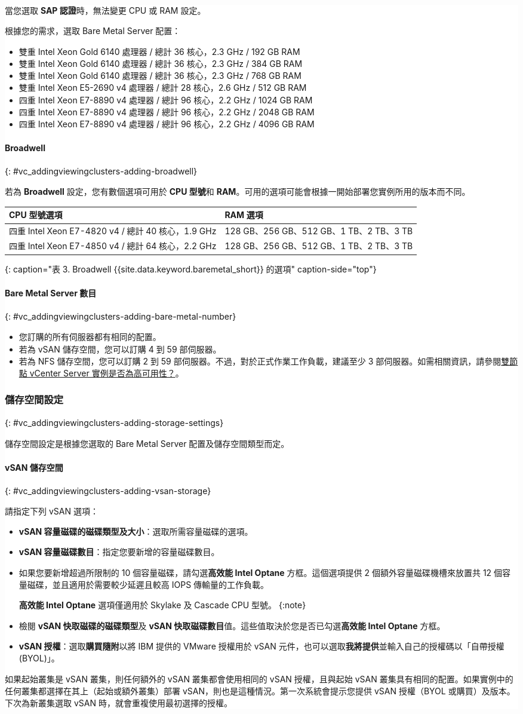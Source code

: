 當您選取 **SAP 認證**時，無法變更 CPU 或 RAM 設定。

根據您的需求，選取 Bare Metal Server 配置：
* 雙重 Intel Xeon Gold 6140 處理器 / 總計 36 核心，2.3 GHz / 192 GB RAM
* 雙重 Intel Xeon Gold 6140 處理器 / 總計 36 核心，2.3 GHz / 384 GB RAM
* 雙重 Intel Xeon Gold 6140 處理器 / 總計 36 核心，2.3 GHz / 768 GB RAM
* 雙重 Intel Xeon E5-2690 v4 處理器 / 總計 28 核心，2.6 GHz / 512 GB RAM
* 四重 Intel Xeon E7-8890 v4 處理器 / 總計 96 核心，2.2 GHz / 1024 GB RAM
* 四重 Intel Xeon E7-8890 v4 處理器 / 總計 96 核心，2.2 GHz / 2048 GB RAM
* 四重 Intel Xeon E7-8890 v4 處理器 / 總計 96 核心，2.2 GHz / 4096 GB RAM

#### Broadwell
{: #vc_addingviewingclusters-adding-broadwell}

若為 **Broadwell** 設定，您有數個選項可用於 **CPU 型號**和 **RAM**。可用的選項可能會根據一開始部署您實例所用的版本而不同。

| CPU 型號選項             |RAM 選項          |
|:------------- |:------------- |
|四重 Intel Xeon E7-4820 v4 / 總計 40 核心，1.9 GHz |128 GB、256 GB、512 GB、1 TB、2 TB、3 TB |
|四重 Intel Xeon E7-4850 v4 / 總計 64 核心，2.2 GHz |128 GB、256 GB、512 GB、1 TB、2 TB、3 TB |
{: caption="表 3. Broadwell {{site.data.keyword.baremetal_short}} 的選項" caption-side="top"}

#### Bare Metal Server 數目
{: #vc_addingviewingclusters-adding-bare-metal-number}

* 您訂購的所有伺服器都有相同的配置。
* 若為 vSAN 儲存空間，您可以訂購 4 到 59 部伺服器。
* 若為 NFS 儲存空間，您可以訂購 2 到 59 部伺服器。不過，對於正式作業工作負載，建議至少 3 部伺服器。如需相關資訊，請參閱[雙節點 vCenter Server 實例是否為高可用性？](/docs/services/vmwaresolutions/vmonic?topic=vmware-solutions-faq#is-a-two-node-vcenter-server-instance-highly-available-)。

### 儲存空間設定
{: #vc_addingviewingclusters-adding-storage-settings}

儲存空間設定是根據您選取的 Bare Metal Server 配置及儲存空間類型而定。

#### vSAN 儲存空間
{: #vc_addingviewingclusters-adding-vsan-storage}

請指定下列 vSAN 選項：
* **vSAN 容量磁碟的磁碟類型及大小**：選取所需容量磁碟的選項。
* **vSAN 容量磁碟數目**：指定您要新增的容量磁碟數目。
* 如果您要新增超過所限制的 10 個容量磁碟，請勾選**高效能 Intel Optane** 方框。這個選項提供 2 個額外容量磁碟機槽來放置共 12 個容量磁碟，並且適用於需要較少延遲且較高 IOPS 傳輸量的工作負載。

  **高效能 Intel Optane** 選項僅適用於 Skylake 及 Cascade CPU 型號。
  {:note}

* 檢閱 **vSAN 快取磁碟的磁碟類型**及 **vSAN 快取磁碟數目**值。這些值取決於您是否已勾選**高效能 Intel Optane** 方框。
* **vSAN 授權**：選取**購買隨附**以將 IBM 提供的 VMware 授權用於 vSAN 元件，也可以選取**我將提供**並輸入自己的授權碼以「自帶授權 (BYOL)」。

如果起始叢集是 vSAN 叢集，則任何額外的 vSAN 叢集都會使用相同的 vSAN 授權，且與起始 vSAN 叢集具有相同的配置。如果實例中的任何叢集都選擇在其上（起始或額外叢集）部署 vSAN，則也是這種情況。第一次系統會提示您提供 vSAN 授權（BYOL 或購買）及版本。下次為新叢集選取 vSAN 時，就會重複使用最初選擇的授權。

